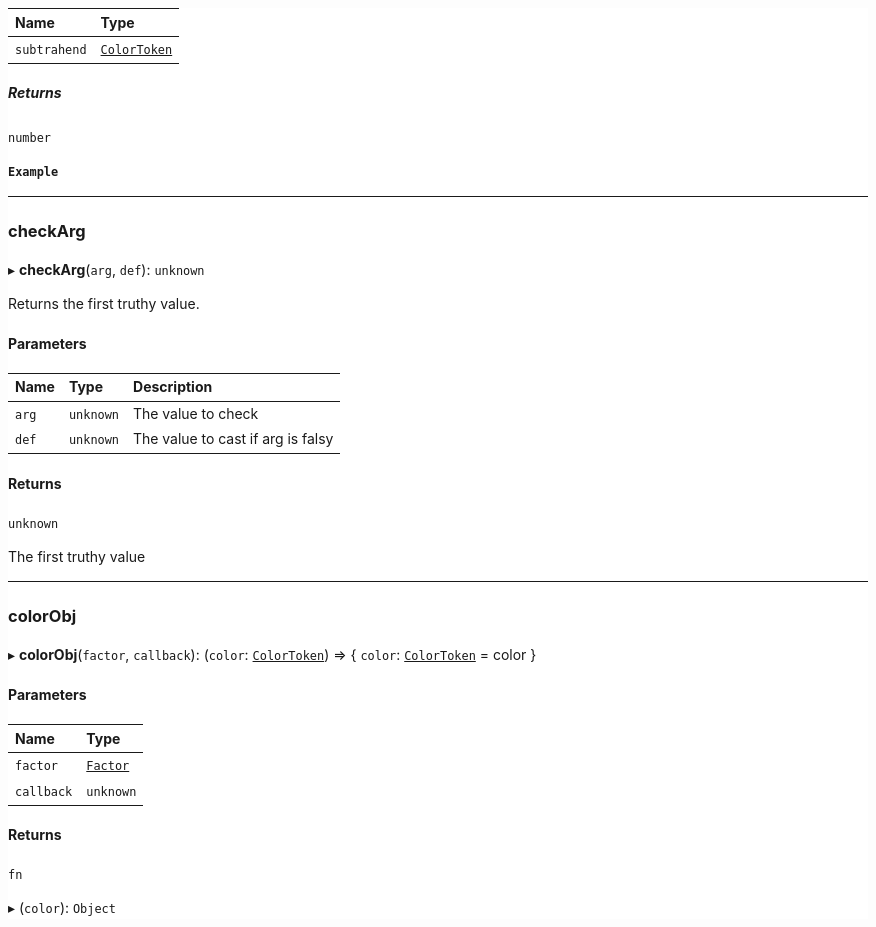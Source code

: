 | Name | Type |
| :------ | :------ |
| `subtrahend` | [`ColorToken`](types.md#colortoken) |

##### Returns

`number`

**`Example`**

```ts

```

___

### checkArg

▸ **checkArg**(`arg`, `def`): `unknown`

Returns the first truthy value.

#### Parameters

| Name | Type | Description |
| :------ | :------ | :------ |
| `arg` | `unknown` | The value to check |
| `def` | `unknown` | The value to cast if arg is falsy |

#### Returns

`unknown`

The first truthy value

___

### colorObj

▸ **colorObj**(`factor`, `callback`): (`color`: [`ColorToken`](types.md#colortoken)) => \{ `color`: [`ColorToken`](types.md#colortoken) = color }

#### Parameters

| Name | Type |
| :------ | :------ |
| `factor` | [`Factor`](types.md#factor) |
| `callback` | `unknown` |

#### Returns

`fn`

▸ (`color`): `Object`
